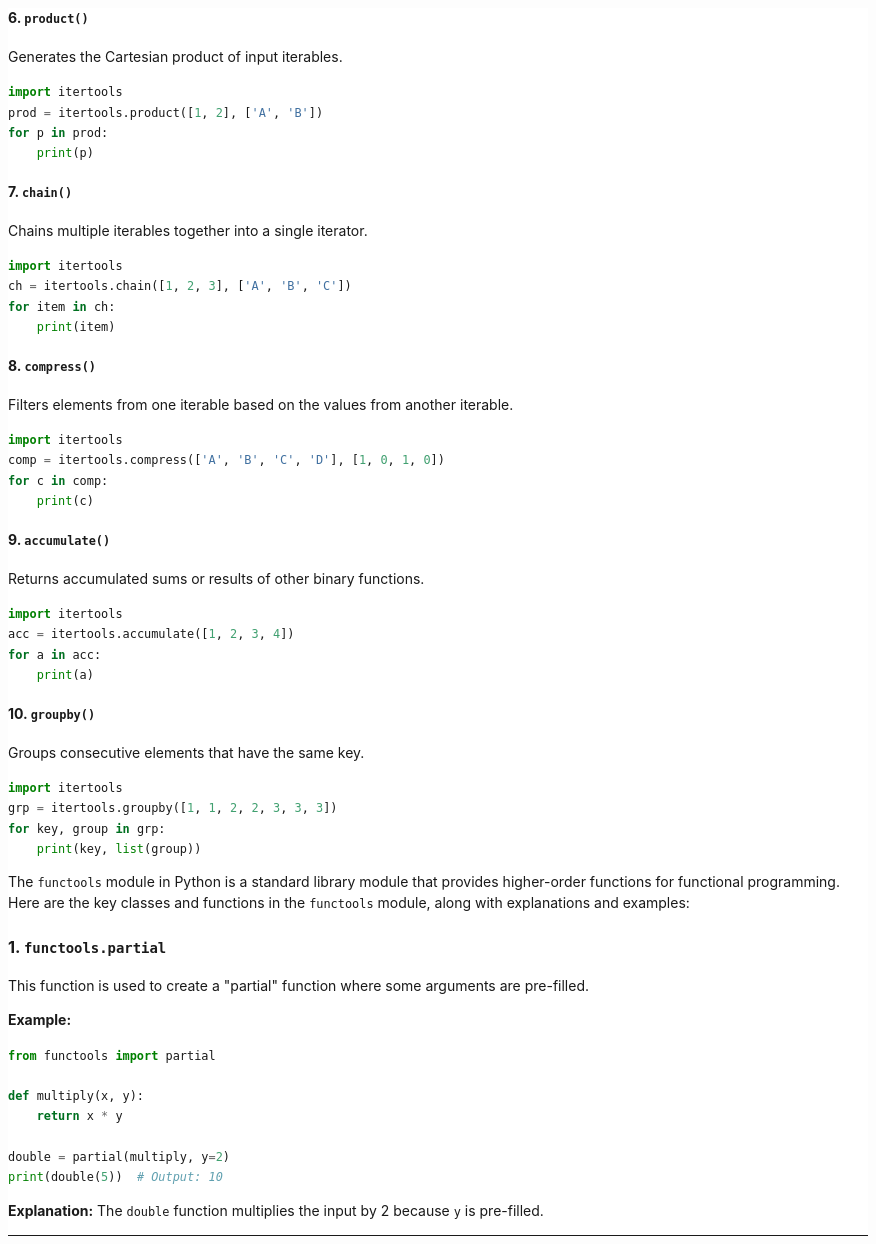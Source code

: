 #### 6. `product()`
Generates the Cartesian product of input iterables.
```python
import itertools
prod = itertools.product([1, 2], ['A', 'B'])
for p in prod:
    print(p)
```

#### 7. `chain()`
Chains multiple iterables together into a single iterator.
```python
import itertools
ch = itertools.chain([1, 2, 3], ['A', 'B', 'C'])
for item in ch:
    print(item)
```

#### 8. `compress()`
Filters elements from one iterable based on the values from another iterable.
```python
import itertools
comp = itertools.compress(['A', 'B', 'C', 'D'], [1, 0, 1, 0])
for c in comp:
    print(c)
```

#### 9. `accumulate()`
Returns accumulated sums or results of other binary functions.
```python
import itertools
acc = itertools.accumulate([1, 2, 3, 4])
for a in acc:
    print(a)
```

#### 10. `groupby()`
Groups consecutive elements that have the same key.
```python
import itertools
grp = itertools.groupby([1, 1, 2, 2, 3, 3, 3])
for key, group in grp:
    print(key, list(group))
```
The `functools` module in Python is a standard library module that provides higher-order functions for functional programming. Here are the key classes and functions in the `functools` module, along with explanations and examples:



### 1. **`functools.partial`**
This function is used to create a "partial" function where some arguments are pre-filled.

**Example:**
```python
from functools import partial

def multiply(x, y):
    return x * y

double = partial(multiply, y=2)
print(double(5))  # Output: 10
```
**Explanation:** The `double` function multiplies the input by 2 because `y` is pre-filled.

---